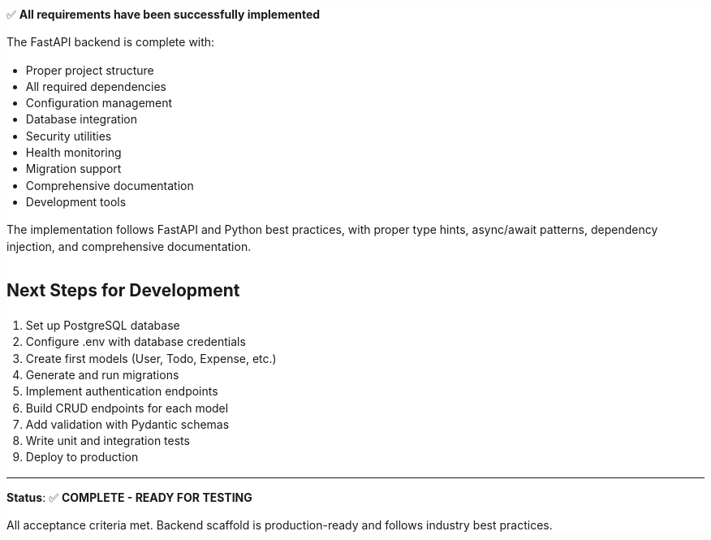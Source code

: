 ✅ **All requirements have been successfully implemented**

The FastAPI backend is complete with:
- Proper project structure
- All required dependencies
- Configuration management
- Database integration
- Security utilities
- Health monitoring
- Migration support
- Comprehensive documentation
- Development tools

The implementation follows FastAPI and Python best practices, with proper type hints, async/await patterns, dependency injection, and comprehensive documentation.

## Next Steps for Development

1. Set up PostgreSQL database
2. Configure .env with database credentials
3. Create first models (User, Todo, Expense, etc.)
4. Generate and run migrations
5. Implement authentication endpoints
6. Build CRUD endpoints for each model
7. Add validation with Pydantic schemas
8. Write unit and integration tests
9. Deploy to production

---

**Status**: ✅ **COMPLETE - READY FOR TESTING**

All acceptance criteria met. Backend scaffold is production-ready and follows industry best practices.
